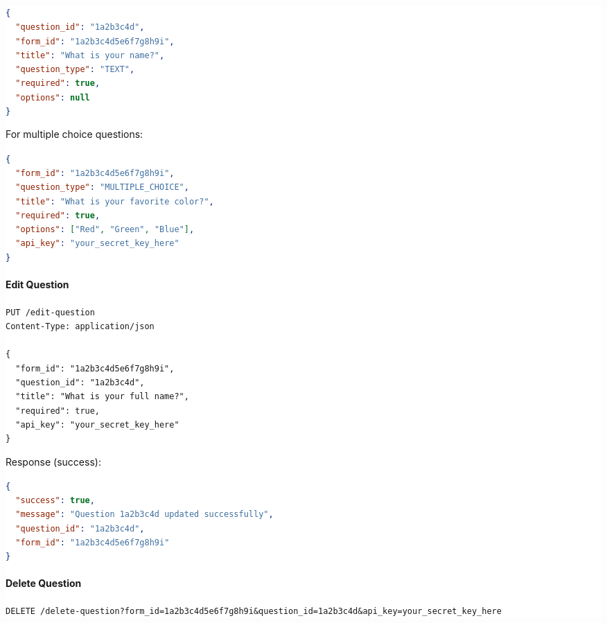 ```json
{
  "question_id": "1a2b3c4d",
  "form_id": "1a2b3c4d5e6f7g8h9i",
  "title": "What is your name?",
  "question_type": "TEXT",
  "required": true,
  "options": null
}
```

For multiple choice questions:

```json
{
  "form_id": "1a2b3c4d5e6f7g8h9i",
  "question_type": "MULTIPLE_CHOICE",
  "title": "What is your favorite color?",
  "required": true,
  "options": ["Red", "Green", "Blue"],
  "api_key": "your_secret_key_here"
}
```

#### Edit Question

```
PUT /edit-question
Content-Type: application/json

{
  "form_id": "1a2b3c4d5e6f7g8h9i",
  "question_id": "1a2b3c4d",
  "title": "What is your full name?",
  "required": true,
  "api_key": "your_secret_key_here"
}
```

Response (success):

```json
{
  "success": true,
  "message": "Question 1a2b3c4d updated successfully",
  "question_id": "1a2b3c4d",
  "form_id": "1a2b3c4d5e6f7g8h9i"
}
```

#### Delete Question

```
DELETE /delete-question?form_id=1a2b3c4d5e6f7g8h9i&question_id=1a2b3c4d&api_key=your_secret_key_here
```
